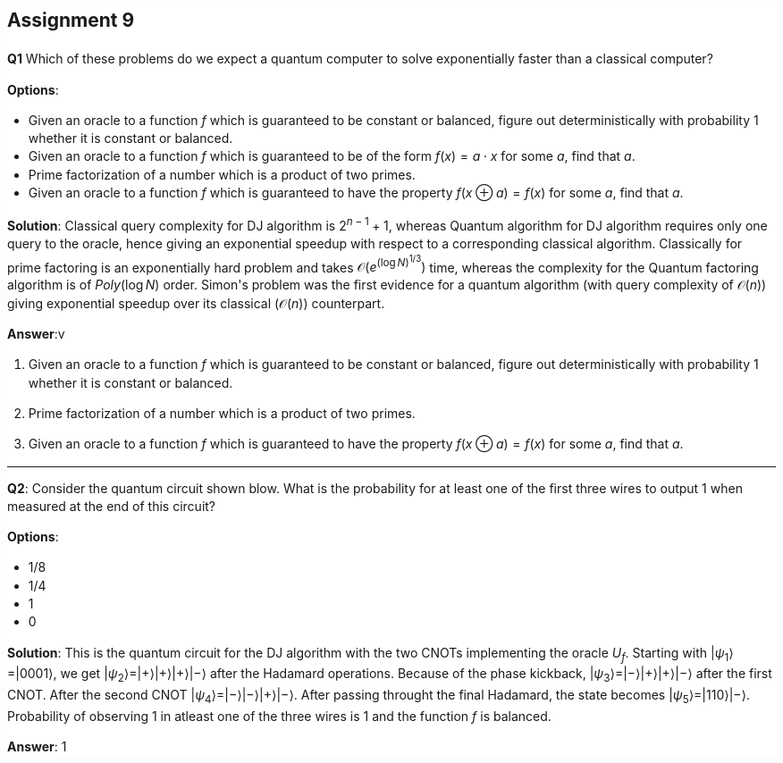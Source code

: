 ## Assignment 9

**Q1** Which of these problems do we expect a quantum computer to solve exponentially faster than a classical computer?

**Options**:
- Given an oracle to a function $f$ which is guaranteed to be constant or balanced, figure out deterministically with probability 1 whether it is constant or balanced.
- Given an oracle to a function $f$ which is guaranteed to be of the form $f(x)=a \cdot x$ for some $a$, find that $a$.
- Prime factorization of a number which is a product of two primes.
- Given an oracle to a function $f$ which is guaranteed to have the property $f(x \oplus a)=f(x)$ for some $a$, find that $a$.

**Solution**:
Classical query complexity for DJ algorithm is $2^{n-1}+1$, whereas Quantum algorithm for DJ algorithm requires only one query to the oracle, hence giving an exponential speedup with respect to a corresponding classical algorithm.
Classically for prime factoring is an exponentially hard problem and takes $\mathcal{O}(e^{(\log N)^{1/3}})$ time, whereas the complexity for the Quantum factoring algorithm is of $Poly(\log N)$ order.
Simon's problem was the first evidence for a quantum algorithm (with query complexity of $\mathcal{O}(n)$) giving exponential speedup over its classical $(\mathcal{O}(n))$ counterpart.

**Answer**:v
1. Given an oracle to a function $f$ which is guaranteed to be constant or balanced, figure out deterministically with probability 1 whether it is constant or balanced.

2. Prime factorization of a number which is a product of two primes.

3. Given an oracle to a function $f$ which is guaranteed to have the property $f(x \oplus a)=f(x)$ for some $a$, find that $a$.


---



**Q2**: Consider the quantum circuit shown blow. What is the probability for at least one of the first three wires to output 1 when measured at the end of this circuit?

**Options**:
- $1/8$
- $1/4$
- $1$
- $0$

**Solution**: This is the quantum circuit for the DJ algorithm with the two CNOTs implementing the oracle $U_f$. Starting with $|\psi_1\rangle=|0001\rangle$, we get $|\psi_2\rangle=|+\rangle|+\rangle|+\rangle|-\rangle$ after the Hadamard operations. Because of the phase kickback, $|\psi_3\rangle=|-\rangle|+\rangle|+\rangle|-\rangle$ after the first CNOT. After the second CNOT $|\psi_4\rangle=|-\rangle|-\rangle|+\rangle|-\rangle$. After passing throught the final Hadamard, the state becomes $|\psi_5\rangle=|110\rangle|-\rangle$. Probability of observing 1 in atleast one of the three wires is 1 and the function $f$ is balanced.

**Answer**: 1
